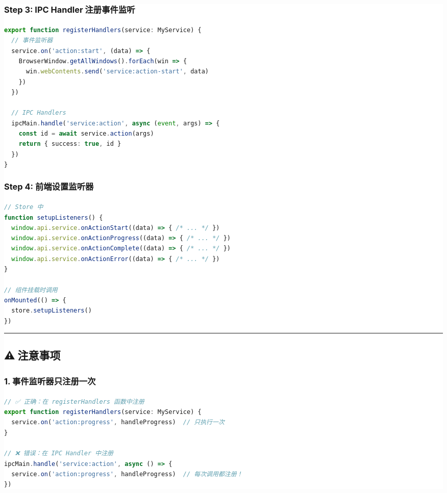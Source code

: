 ### Step 3: IPC Handler 注册事件监听

```typescript
export function registerHandlers(service: MyService) {
  // 事件监听器
  service.on('action:start', (data) => {
    BrowserWindow.getAllWindows().forEach(win => {
      win.webContents.send('service:action-start', data)
    })
  })
  
  // IPC Handlers
  ipcMain.handle('service:action', async (event, args) => {
    const id = await service.action(args)
    return { success: true, id }
  })
}
```

### Step 4: 前端设置监听器

```typescript
// Store 中
function setupListeners() {
  window.api.service.onActionStart((data) => { /* ... */ })
  window.api.service.onActionProgress((data) => { /* ... */ })
  window.api.service.onActionComplete((data) => { /* ... */ })
  window.api.service.onActionError((data) => { /* ... */ })
}

// 组件挂载时调用
onMounted(() => {
  store.setupListeners()
})
```

---

## ⚠️ 注意事项

### 1. 事件监听器只注册一次

```typescript
// ✅ 正确：在 registerHandlers 函数中注册
export function registerHandlers(service: MyService) {
  service.on('action:progress', handleProgress)  // 只执行一次
}

// ❌ 错误：在 IPC Handler 中注册
ipcMain.handle('service:action', async () => {
  service.on('action:progress', handleProgress)  // 每次调用都注册！
})
```

